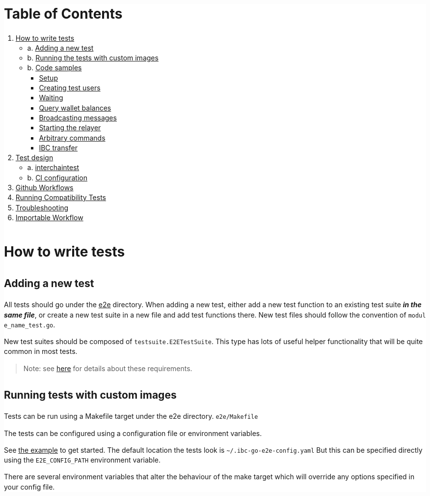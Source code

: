 # Table of Contents

1. [How to write tests](#how-to-write-tests)
   - a. [Adding a new test](#adding-a-new-test)
   - b. [Running the tests with custom images](#running-tests-with-custom-images)
   - b. [Code samples](#code-samples)
     - [Setup](#setup)
     - [Creating test users](#creating-test-users)
     - [Waiting](#waiting)
     - [Query wallet balances](#query-wallet-balances)
     - [Broadcasting messages](#broadcasting-messages)
     - [Starting the relayer](#starting-the-relayer)
     - [Arbitrary commands](#arbitrary-commands)
     - [IBC transfer](#ibc-transfer)
2. [Test design](#test-design)
   - a. [interchaintest](#interchaintest)
   - b. [CI configuration](#ci-configuration)
3. [Github Workflows](#github-workflows)
4. [Running Compatibility Tests](#running-compatibility-tests)
5. [Troubleshooting](#troubleshooting)
6. [Importable Workflow](#importable-workflow)

# How to write tests

## Adding a new test

All tests should go under the [e2e](https://github.com/cosmos/ibc-go/tree/main/e2e) directory. When adding a new test, either add a new test function
to an existing test suite ***in the same file***, or create a new test suite in a new file and add test functions there.
New test files should follow the convention of `module_name_test.go`.

New test suites should be composed of `testsuite.E2ETestSuite`. This type has lots of useful helper functionality that will
be quite common in most tests.

> Note: see [here](#how-tests-are-run) for details about these requirements.

## Running tests with custom images

Tests can be run using a Makefile target under the e2e directory. `e2e/Makefile`

The tests can be configured using a configuration file or environment variables.

See [the example](./sample.config.yaml) to get started. The default location the tests look is `~/.ibc-go-e2e-config.yaml`
But this can be specified directly using the `E2E_CONFIG_PATH` environment variable.

There are several environment variables that alter the behaviour of the make target which will override any
options specified in your config file.
